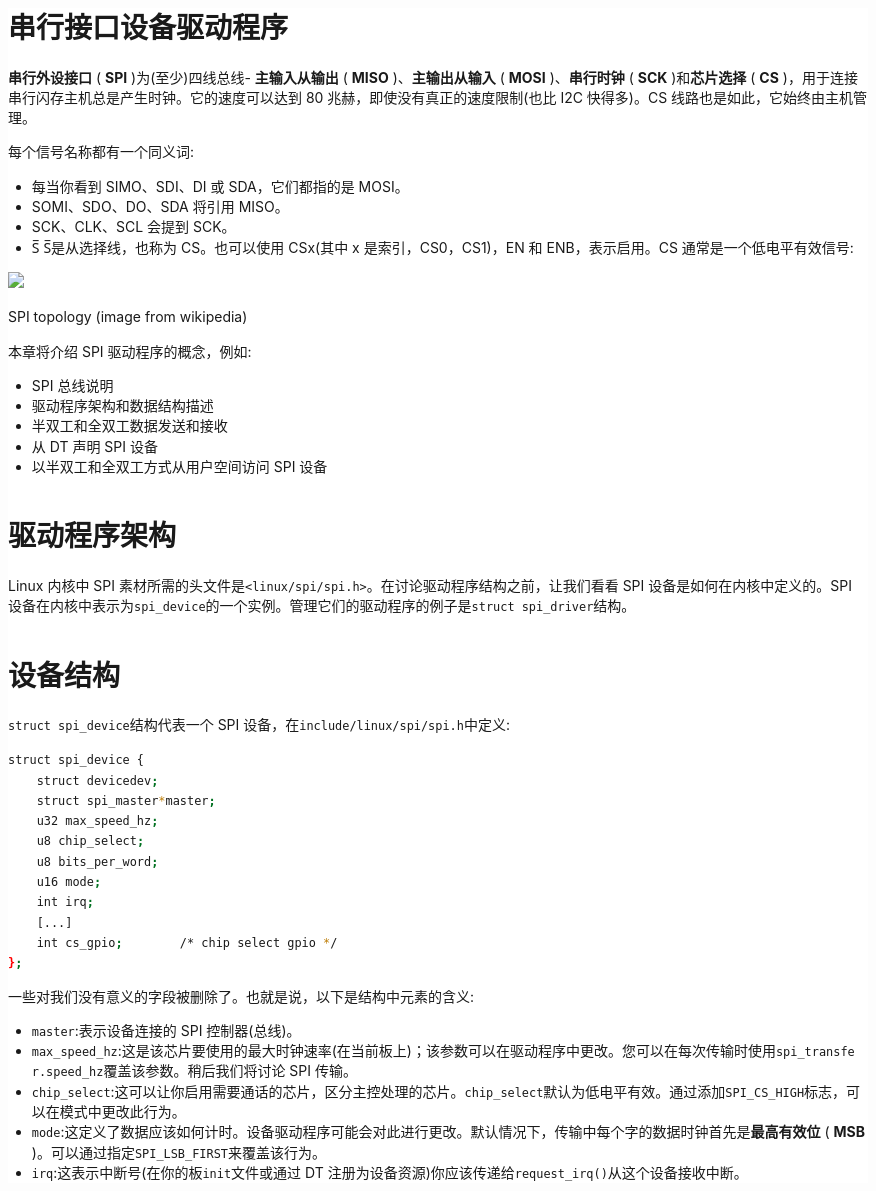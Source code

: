 # 串行接口设备驱动程序

**串行外设接口** ( **SPI** )为(至少)四线总线- **主输入从输出** ( **MISO** )、**主输出从输入** ( **MOSI** )、**串行时钟** ( **SCK** )和**芯片选择** ( **CS** )，用于连接串行闪存主机总是产生时钟。它的速度可以达到 80 兆赫，即使没有真正的速度限制(也比 I2C 快得多)。CS 线路也是如此，它始终由主机管理。

每个信号名称都有一个同义词:

*   每当你看到 SIMO、SDI、DI 或 SDA，它们都指的是 MOSI。
*   SOMI、SDO、DO、SDA 将引用 MISO。
*   SCK、CLK、SCL 会提到 SCK。
*   S̅ S̅是从选择线，也称为 CS。也可以使用 CSx(其中 x 是索引，CS0，CS1)，EN 和 ENB，表示启用。CS 通常是一个低电平有效信号:

![](../images/00014.jpeg)

SPI topology (image from wikipedia)

本章将介绍 SPI 驱动程序的概念，例如:

*   SPI 总线说明
*   驱动程序架构和数据结构描述
*   半双工和全双工数据发送和接收
*   从 DT 声明 SPI 设备
*   以半双工和全双工方式从用户空间访问 SPI 设备

# 驱动程序架构

Linux 内核中 SPI 素材所需的头文件是`<linux/spi/spi.h>`。在讨论驱动程序结构之前，让我们看看 SPI 设备是如何在内核中定义的。SPI 设备在内核中表示为`spi_device`的一个实例。管理它们的驱动程序的例子是`struct spi_driver`结构。

# 设备结构

`struct spi_device`结构代表一个 SPI 设备，在`include/linux/spi/spi.h`中定义:

```sh
struct spi_device { 
    struct devicedev; 
    struct spi_master*master; 
    u32 max_speed_hz; 
    u8 chip_select; 
    u8 bits_per_word; 
    u16 mode; 
    int irq; 
    [...] 
    int cs_gpio;        /* chip select gpio */ 
}; 
```

一些对我们没有意义的字段被删除了。也就是说，以下是结构中元素的含义:

*   `master`:表示设备连接的 SPI 控制器(总线)。
*   `max_speed_hz`:这是该芯片要使用的最大时钟速率(在当前板上)；该参数可以在驱动程序中更改。您可以在每次传输时使用`spi_transfer.speed_hz`覆盖该参数。稍后我们将讨论 SPI 传输。
*   `chip_select`:这可以让你启用需要通话的芯片，区分主控处理的芯片。`chip_select`默认为低电平有效。通过添加`SPI_CS_HIGH`标志，可以在模式中更改此行为。
*   `mode`:这定义了数据应该如何计时。设备驱动程序可能会对此进行更改。默认情况下，传输中每个字的数据时钟首先是**最高有效位** ( **MSB** )。可以通过指定`SPI_LSB_FIRST`来覆盖该行为。
*   `irq`:这表示中断号(在你的板`init`文件或通过 DT 注册为设备资源)你应该传递给`request_irq()`从这个设备接收中断。
